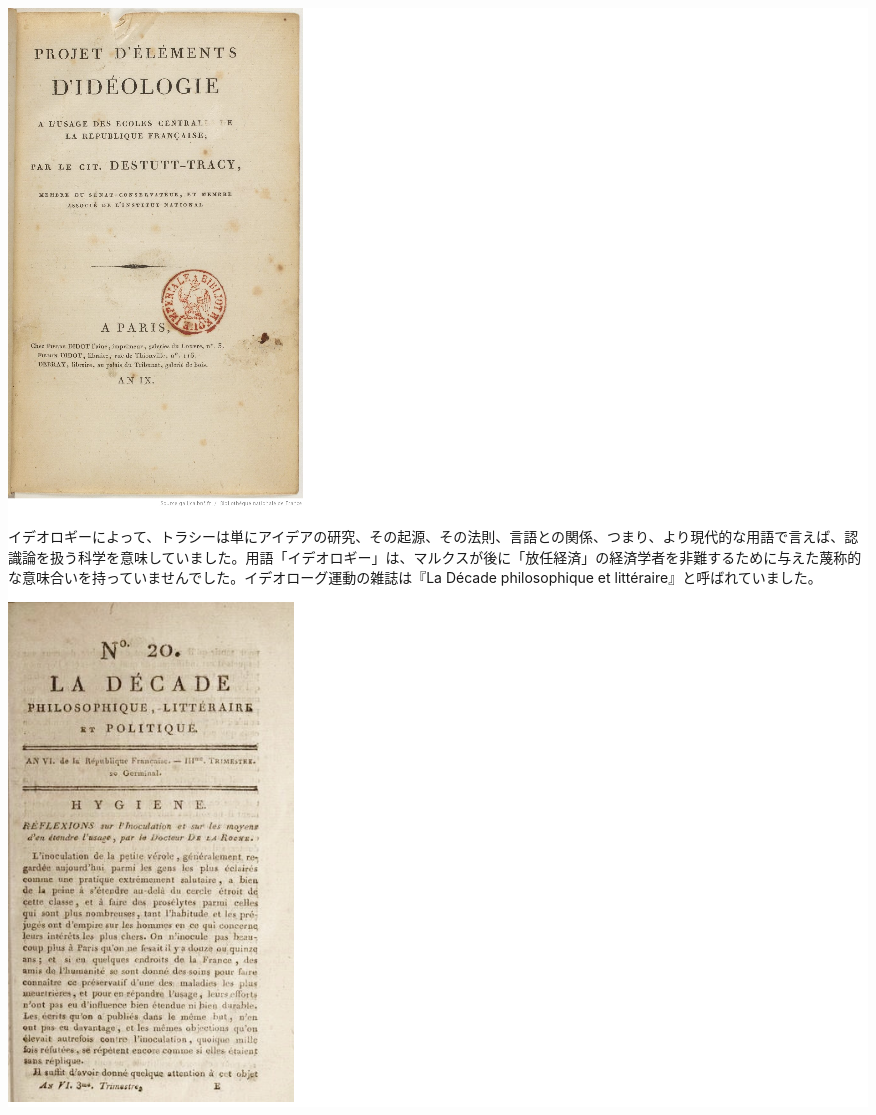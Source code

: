 ![image](assets/en/024.webp)

イデオロギーによって、トラシーは単にアイデアの研究、その起源、その法則、言語との関係、つまり、より現代的な用語で言えば、認識論を扱う科学を意味していました。用語「イデオロギー」は、マルクスが後に「放任経済」の経済学者を非難するために与えた蔑称的な意味合いを持っていませんでした。イデオローグ運動の雑誌は『La Décade philosophique et littéraire』と呼ばれていました。

![image](assets/en/025.webp)
